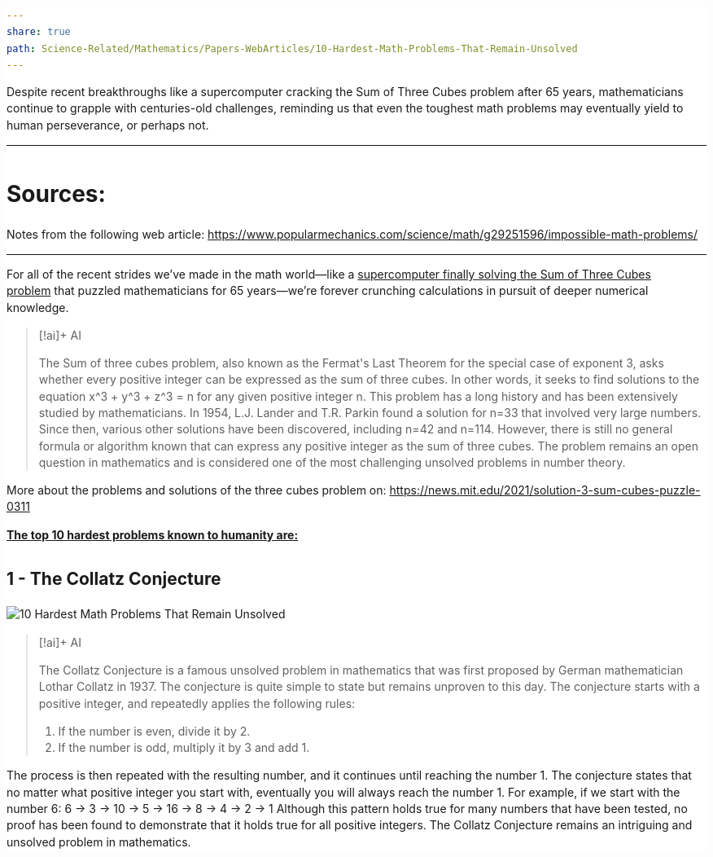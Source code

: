 ```yaml
---
share: true
path: Science-Related/Mathematics/Papers-WebArticles/10-Hardest-Math-Problems-That-Remain-Unsolved
---
```


Despite recent breakthroughs like a supercomputer cracking the Sum of Three Cubes problem after 65 years, mathematicians continue to grapple with centuries-old challenges, reminding us that even the toughest math problems may eventually yield to human perseverance, or perhaps not.

---

# Sources:
Notes from the following web article: https://www.popularmechanics.com/science/math/g29251596/impossible-math-problems/

---
For all of the recent strides we’ve made in the math world—like a [supercomputer finally solving the Sum of Three Cubes problem](https://www.popularmechanics.com/science/math/a28943849/unsolvable-math-problem/) that puzzled mathematicians for 65 years—we’re forever crunching calculations in pursuit of deeper numerical knowledge.

> [!ai]+ AI
>
> The Sum of three cubes problem, also known as the Fermat's Last Theorem for the special case of exponent 3, asks whether every positive integer can be expressed as the sum of three cubes. In other words, it seeks to find solutions to the equation x^3 + y^3 + z^3 = n for any given positive integer n.
> This problem has a long history and has been extensively studied by mathematicians. In 1954, L.J. Lander and T.R. Parkin found a solution for n=33 that involved very large numbers. Since then, various other solutions have been discovered, including n=42 and n=114.
> However, there is still no general formula or algorithm known that can express any positive integer as the sum of three cubes. The problem remains an open question in mathematics and is considered one of the most challenging unsolved problems in number theory.

More about the problems and solutions of the three cubes problem on: https://news.mit.edu/2021/solution-3-sum-cubes-puzzle-0311

**<u>The top 10 hardest problems known to humanity are:</u>**

## 1 - The Collatz Conjecture

![10 Hardest Math Problems That Remain Unsolved](https://i.imgur.com/9SmSuhc.png)

> [!ai]+ AI
>
> The Collatz Conjecture is a famous unsolved problem in mathematics that was first proposed by German mathematician Lothar Collatz in 1937. The conjecture is quite simple to state but remains unproven to this day.
> The conjecture starts with a positive integer, and repeatedly applies the following rules:
> 1. If the number is even, divide it by 2.
> 2. If the number is odd, multiply it by 3 and add 1.
>
The process is then repeated with the resulting number, and it continues until reaching the number 1. The conjecture states that no matter what positive integer you start with, eventually you will always reach the number 1.
For example, if we start with the number 6:
6 -> 3 -> 10 -> 5 -> 16 -> 8 -> 4 -> 2 -> 1
Although this pattern holds true for many numbers that have been tested, no proof has been found to demonstrate that it holds true for all positive integers. The Collatz Conjecture remains an intriguing and unsolved problem in mathematics.
